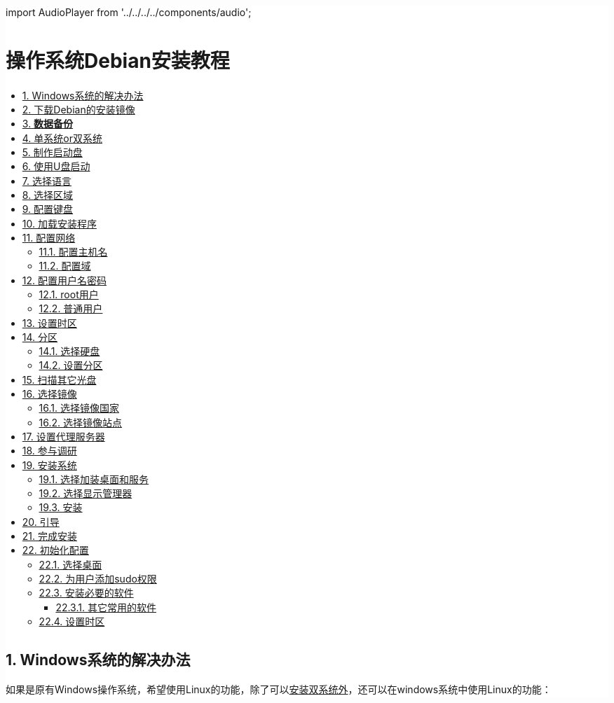 import AudioPlayer from '../../../../components/audio';

# 操作系统Debian安装教程

<AudioPlayer autoPlay={true} src='/music/debian.mp3' />



- [1. Windows系统的解决办法](#1-windows系统的解决办法)
- [2. 下载Debian的安装镜像](#2-下载debian的安装镜像)
- [3. **数据备份**](#3-数据备份)
- [4. 单系统or双系统](#4-单系统or双系统)
- [5. 制作启动盘](#5-制作启动盘)
- [6. 使用U盘启动](#6-使用u盘启动)
- [7. 选择语言](#7-选择语言)
- [8. 选择区域](#8-选择区域)
- [9. 配置键盘](#9-配置键盘)
- [10. 加载安装程序](#10-加载安装程序)
- [11. 配置网络](#11-配置网络)
	- [11.1. 配置主机名](#111-配置主机名)
	- [11.2. 配置域](#112-配置域)
- [12. 配置用户名密码](#12-配置用户名密码)
	- [12.1. root用户](#121-root用户)
	- [12.2. 普通用户](#122-普通用户)
- [13. 设置时区](#13-设置时区)
- [14. 分区](#14-分区)
	- [14.1. 选择硬盘](#141-选择硬盘)
	- [14.2. 设置分区](#142-设置分区)
- [15. 扫描其它光盘](#15-扫描其它光盘)
- [16. 选择镜像](#16-选择镜像)
	- [16.1. 选择镜像国家](#161-选择镜像国家)
	- [16.2. 选择镜像站点](#162-选择镜像站点)
- [17. 设置代理服务器](#17-设置代理服务器)
- [18. 参与调研](#18-参与调研)
- [19. 安装系统](#19-安装系统)
	- [19.1. 选择加装桌面和服务](#191-选择加装桌面和服务)
	- [19.2. 选择显示管理器](#192-选择显示管理器)
	- [19.3. 安装](#193-安装)
- [20. 引导](#20-引导)
- [21. 完成安装](#21-完成安装)
- [22. 初始化配置](#22-初始化配置)
	- [22.1. 选择桌面](#221-选择桌面)
	- [22.2. 为用户添加sudo权限](#222-为用户添加sudo权限)
	- [22.3. 安装必要的软件](#223-安装必要的软件)
		- [22.3.1. 其它常用的软件](#2231-其它常用的软件)
	- [22.4. 设置时区](#224-设置时区)



## 1. Windows系统的解决办法

如果是原有Windows操作系统，希望使用Linux的功能，除了可以[安装双系统外](https://linux.cn/article-11557-1.html)，还可以在windows系统中使用Linux的功能：
